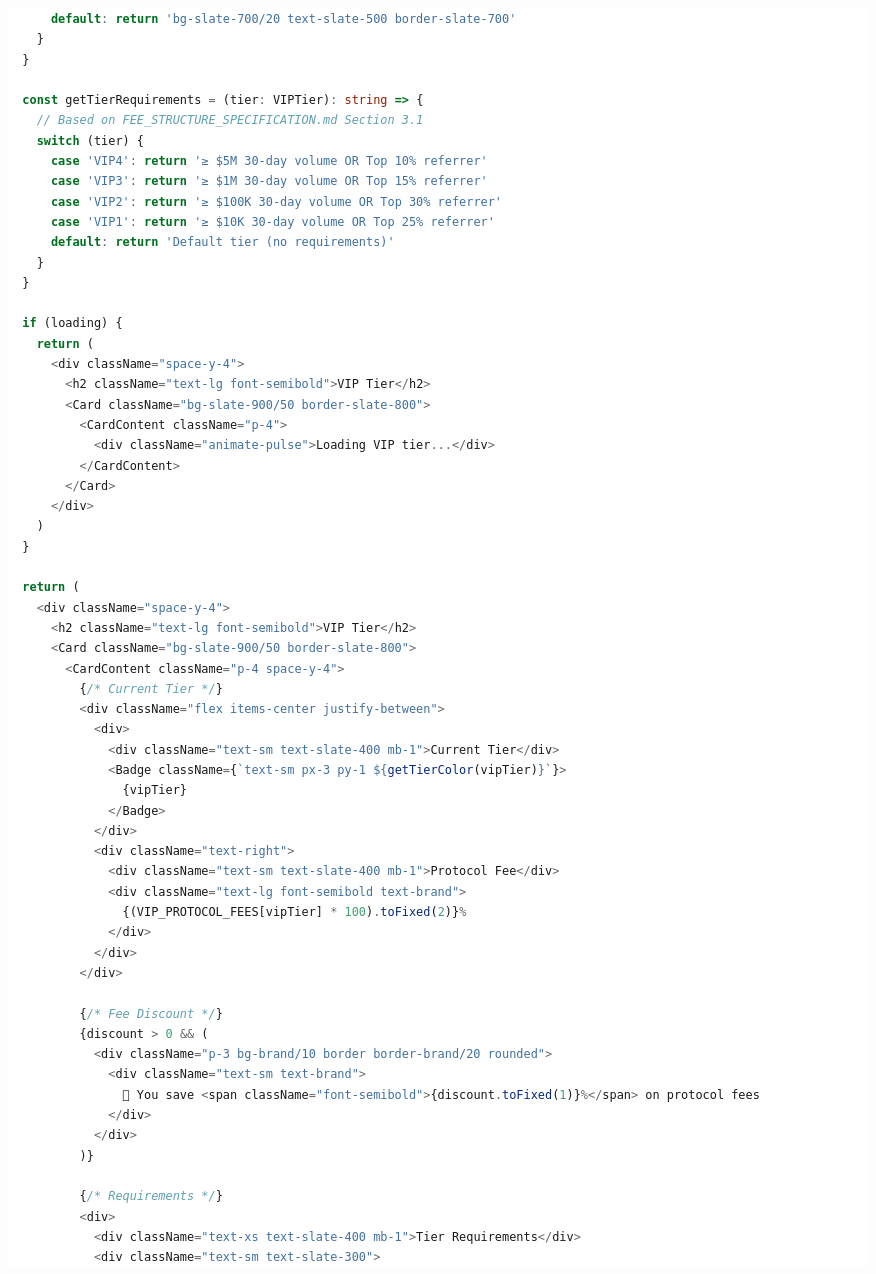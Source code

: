 ```typescript
      default: return 'bg-slate-700/20 text-slate-500 border-slate-700'
    }
  }

  const getTierRequirements = (tier: VIPTier): string => {
    // Based on FEE_STRUCTURE_SPECIFICATION.md Section 3.1
    switch (tier) {
      case 'VIP4': return '≥ $5M 30-day volume OR Top 10% referrer'
      case 'VIP3': return '≥ $1M 30-day volume OR Top 15% referrer'
      case 'VIP2': return '≥ $100K 30-day volume OR Top 30% referrer'
      case 'VIP1': return '≥ $10K 30-day volume OR Top 25% referrer'
      default: return 'Default tier (no requirements)'
    }
  }

  if (loading) {
    return (
      <div className="space-y-4">
        <h2 className="text-lg font-semibold">VIP Tier</h2>
        <Card className="bg-slate-900/50 border-slate-800">
          <CardContent className="p-4">
            <div className="animate-pulse">Loading VIP tier...</div>
          </CardContent>
        </Card>
      </div>
    )
  }

  return (
    <div className="space-y-4">
      <h2 className="text-lg font-semibold">VIP Tier</h2>
      <Card className="bg-slate-900/50 border-slate-800">
        <CardContent className="p-4 space-y-4">
          {/* Current Tier */}
          <div className="flex items-center justify-between">
            <div>
              <div className="text-sm text-slate-400 mb-1">Current Tier</div>
              <Badge className={`text-sm px-3 py-1 ${getTierColor(vipTier)}`}>
                {vipTier}
              </Badge>
            </div>
            <div className="text-right">
              <div className="text-sm text-slate-400 mb-1">Protocol Fee</div>
              <div className="text-lg font-semibold text-brand">
                {(VIP_PROTOCOL_FEES[vipTier] * 100).toFixed(2)}%
              </div>
            </div>
          </div>

          {/* Fee Discount */}
          {discount > 0 && (
            <div className="p-3 bg-brand/10 border border-brand/20 rounded">
              <div className="text-sm text-brand">
                🎉 You save <span className="font-semibold">{discount.toFixed(1)}%</span> on protocol fees
              </div>
            </div>
          )}

          {/* Requirements */}
          <div>
            <div className="text-xs text-slate-400 mb-1">Tier Requirements</div>
            <div className="text-sm text-slate-300">
```

  [Phase.PHASE_0]: {
  [Phase.PHASE_1]: {
  [Phase.PHASE_2]: {
  [Phase.PHASE_0]: {
  [Phase.PHASE_1]: {
  [Phase.PHASE_2]: {